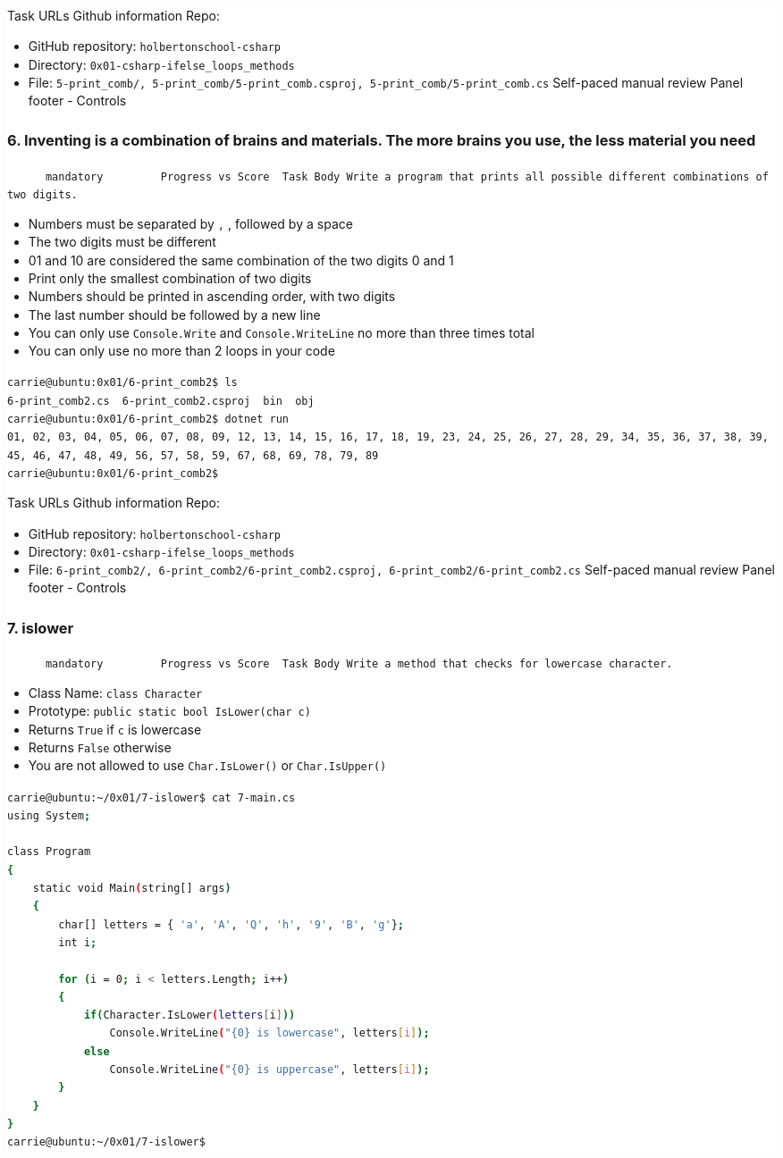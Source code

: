 ```bash
```
 Task URLs  Github information Repo:
* GitHub repository:  ` holbertonschool-csharp ` 
* Directory:  ` 0x01-csharp-ifelse_loops_methods ` 
* File:  ` 5-print_comb/, 5-print_comb/5-print_comb.csproj, 5-print_comb/5-print_comb.cs ` 
 Self-paced manual review  Panel footer - Controls 
### 6. Inventing is a combination of brains and materials. The more brains you use, the less material you need
          mandatory         Progress vs Score  Task Body Write a program that prints all possible different combinations of two digits.
* Numbers must be separated by  ` , ` , followed by a space
* The two digits must be different
* 01 and 10 are considered the same combination of the two digits 0 and 1
* Print only the smallest combination of two digits
* Numbers should be printed in ascending order, with two digits
* The last number should be followed by a new line
* You can only use  ` Console.Write `  and  ` Console.WriteLine `  no more than three times total
* You can only use no more than 2 loops in your code
```bash
carrie@ubuntu:0x01/6-print_comb2$ ls
6-print_comb2.cs  6-print_comb2.csproj  bin  obj
carrie@ubuntu:0x01/6-print_comb2$ dotnet run
01, 02, 03, 04, 05, 06, 07, 08, 09, 12, 13, 14, 15, 16, 17, 18, 19, 23, 24, 25, 26, 27, 28, 29, 34, 35, 36, 37, 38, 39, 45, 46, 47, 48, 49, 56, 57, 58, 59, 67, 68, 69, 78, 79, 89
carrie@ubuntu:0x01/6-print_comb2$

```
 Task URLs  Github information Repo:
* GitHub repository:  ` holbertonschool-csharp ` 
* Directory:  ` 0x01-csharp-ifelse_loops_methods ` 
* File:  ` 6-print_comb2/, 6-print_comb2/6-print_comb2.csproj, 6-print_comb2/6-print_comb2.cs ` 
 Self-paced manual review  Panel footer - Controls 
### 7. islower
          mandatory         Progress vs Score  Task Body Write a method that checks for lowercase character.
* Class Name:  ` class Character ` 
* Prototype:  ` public static bool IsLower(char c) ` 
* Returns  ` True `  if  ` c `  is lowercase
* Returns  ` False `  otherwise
* You are not allowed to use  ` Char.IsLower() `  or  ` Char.IsUpper() ` 
```bash
carrie@ubuntu:~/0x01/7-islower$ cat 7-main.cs 
using System;

class Program
{
    static void Main(string[] args)
    {
        char[] letters = { 'a', 'A', 'Q', 'h', '9', 'B', 'g'};
        int i;

        for (i = 0; i < letters.Length; i++)
        {
            if(Character.IsLower(letters[i]))
                Console.WriteLine("{0} is lowercase", letters[i]);
            else
                Console.WriteLine("{0} is uppercase", letters[i]);
        }
    }
}
carrie@ubuntu:~/0x01/7-islower$  

```
```bash
```
